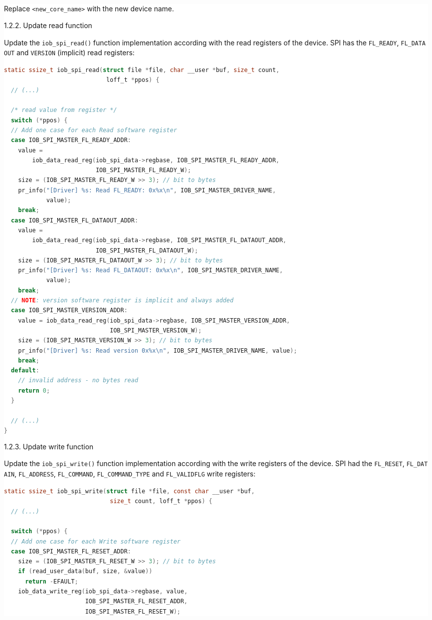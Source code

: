 Replace `<new_core_name>` with the new device name.

1.2.2. Update read function

Update the `iob_spi_read()` function implementation according with the read registers of the device. SPI has the `FL_READY`, `FL_DATAOUT`  and `VERSION` (implicit) read registers:

```C
static ssize_t iob_spi_read(struct file *file, char __user *buf, size_t count,
                             loff_t *ppos) {
  // (...)

  /* read value from register */
  switch (*ppos) {
  // Add one case for each Read software register
  case IOB_SPI_MASTER_FL_READY_ADDR:
    value =
        iob_data_read_reg(iob_spi_data->regbase, IOB_SPI_MASTER_FL_READY_ADDR,
                          IOB_SPI_MASTER_FL_READY_W);
    size = (IOB_SPI_MASTER_FL_READY_W >> 3); // bit to bytes
    pr_info("[Driver] %s: Read FL_READY: 0x%x\n", IOB_SPI_MASTER_DRIVER_NAME,
            value);
    break;
  case IOB_SPI_MASTER_FL_DATAOUT_ADDR:
    value =
        iob_data_read_reg(iob_spi_data->regbase, IOB_SPI_MASTER_FL_DATAOUT_ADDR,
                          IOB_SPI_MASTER_FL_DATAOUT_W);
    size = (IOB_SPI_MASTER_FL_DATAOUT_W >> 3); // bit to bytes
    pr_info("[Driver] %s: Read FL_DATAOUT: 0x%x\n", IOB_SPI_MASTER_DRIVER_NAME,
            value);
    break;
  // NOTE: version software register is implicit and always added
  case IOB_SPI_MASTER_VERSION_ADDR:
    value = iob_data_read_reg(iob_spi_data->regbase, IOB_SPI_MASTER_VERSION_ADDR,
                              IOB_SPI_MASTER_VERSION_W);
    size = (IOB_SPI_MASTER_VERSION_W >> 3); // bit to bytes
    pr_info("[Driver] %s: Read version 0x%x\n", IOB_SPI_MASTER_DRIVER_NAME, value);
    break;
  default:
    // invalid address - no bytes read
    return 0;
  }

  // (...)
}
```

1.2.3. Update write function

Update the `iob_spi_write()` function implementation according with the write registers of the device. SPI had the `FL_RESET`, `FL_DATAIN`, `FL_ADDRESS`, `FL_COMMAND`, `FL_COMMAND_TYPE` and `FL_VALIDFLG` write registers:

```C
static ssize_t iob_spi_write(struct file *file, const char __user *buf,
                              size_t count, loff_t *ppos) {
  // (...)

  switch (*ppos) {
  // Add one case for each Write software register
  case IOB_SPI_MASTER_FL_RESET_ADDR:
    size = (IOB_SPI_MASTER_FL_RESET_W >> 3); // bit to bytes
    if (read_user_data(buf, size, &value))
      return -EFAULT;
    iob_data_write_reg(iob_spi_data->regbase, value,
                       IOB_SPI_MASTER_FL_RESET_ADDR,
                       IOB_SPI_MASTER_FL_RESET_W);
```
